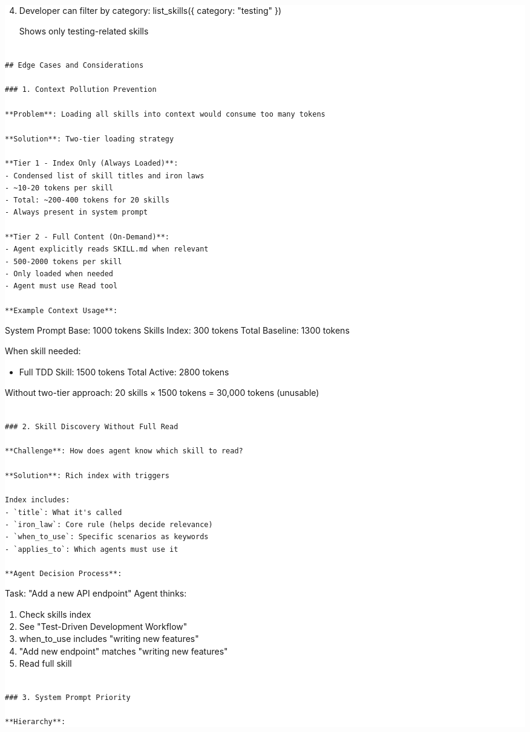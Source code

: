 4. Developer can filter by category:
   list_skills({ category: "testing" })
   
   Shows only testing-related skills
```

## Edge Cases and Considerations

### 1. Context Pollution Prevention

**Problem**: Loading all skills into context would consume too many tokens

**Solution**: Two-tier loading strategy

**Tier 1 - Index Only (Always Loaded)**:
- Condensed list of skill titles and iron laws
- ~10-20 tokens per skill
- Total: ~200-400 tokens for 20 skills
- Always present in system prompt

**Tier 2 - Full Content (On-Demand)**:
- Agent explicitly reads SKILL.md when relevant
- 500-2000 tokens per skill
- Only loaded when needed
- Agent must use Read tool

**Example Context Usage**:
```
System Prompt Base: 1000 tokens
Skills Index: 300 tokens
Total Baseline: 1300 tokens

When skill needed:
+ Full TDD Skill: 1500 tokens
Total Active: 2800 tokens

Without two-tier approach:
20 skills × 1500 tokens = 30,000 tokens (unusable)
```

### 2. Skill Discovery Without Full Read

**Challenge**: How does agent know which skill to read?

**Solution**: Rich index with triggers

Index includes:
- `title`: What it's called
- `iron_law`: Core rule (helps decide relevance)
- `when_to_use`: Specific scenarios as keywords
- `applies_to`: Which agents must use it

**Agent Decision Process**:
```
Task: "Add a new API endpoint"
Agent thinks:
1. Check skills index
2. See "Test-Driven Development Workflow"
3. when_to_use includes "writing new features"
4. "Add new endpoint" matches "writing new features"
5. Read full skill
```

### 3. System Prompt Priority

**Hierarchy**:
```